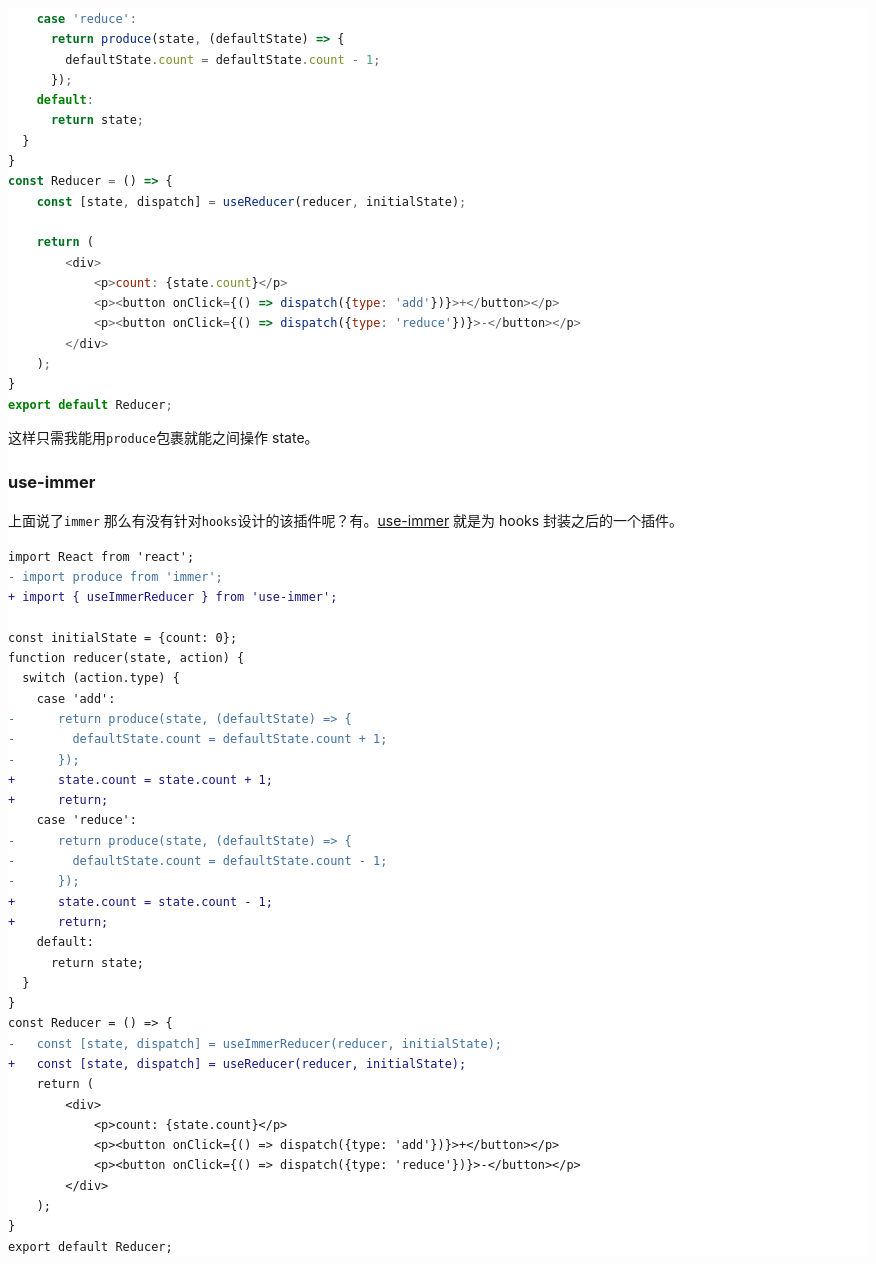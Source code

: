 ```javascript
    case 'reduce':
      return produce(state, (defaultState) => {
        defaultState.count = defaultState.count - 1;
      });
    default:
      return state;
  }
}
const Reducer = () => {
    const [state, dispatch] = useReducer(reducer, initialState);

    return (
        <div>
            <p>count: {state.count}</p>
            <p><button onClick={() => dispatch({type: 'add'})}>+</button></p>
            <p><button onClick={() => dispatch({type: 'reduce'})}>-</button></p>
        </div>
    );
}
export default Reducer;
```
这样只需我能用`produce`包裹就能之间操作 state。
### use-immer
上面说了`immer` 那么有没有针对`hooks`设计的该插件呢？有。[use-immer](https://github.com/immerjs/use-immer) 就是为 hooks 封装之后的一个插件。
``` Diff
import React from 'react';
- import produce from 'immer';
+ import { useImmerReducer } from 'use-immer';

const initialState = {count: 0};
function reducer(state, action) {
  switch (action.type) {
    case 'add':
-      return produce(state, (defaultState) => {
-        defaultState.count = defaultState.count + 1;
-      });
+      state.count = state.count + 1;
+      return;
    case 'reduce':
-      return produce(state, (defaultState) => {
-        defaultState.count = defaultState.count - 1;
-      });
+      state.count = state.count - 1;
+      return;
    default:
      return state;
  }
}
const Reducer = () => {
-   const [state, dispatch] = useImmerReducer(reducer, initialState);
+   const [state, dispatch] = useReducer(reducer, initialState);
    return (
        <div>
            <p>count: {state.count}</p>
            <p><button onClick={() => dispatch({type: 'add'})}>+</button></p>
            <p><button onClick={() => dispatch({type: 'reduce'})}>-</button></p>
        </div>
    );
}
export default Reducer;
```